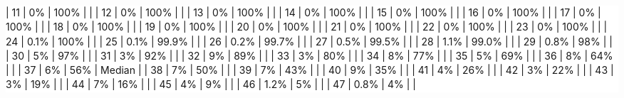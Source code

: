 | 11 | 0% | 100% |  |
| 12 | 0% | 100% |  |
| 13 | 0% | 100% |  |
| 14 | 0% | 100% |  |
| 15 | 0% | 100% |  |
| 16 | 0% | 100% |  |
| 17 | 0% | 100% |  |
| 18 | 0% | 100% |  |
| 19 | 0% | 100% |  |
| 20 | 0% | 100% |  |
| 21 | 0% | 100% |  |
| 22 | 0% | 100% |  |
| 23 | 0% | 100% |  |
| 24 | 0.1% | 100% |  |
| 25 | 0.1% | 99.9% |  |
| 26 | 0.2% | 99.7% |  |
| 27 | 0.5% | 99.5% |  |
| 28 | 1.1% | 99.0% |  |
| 29 | 0.8% | 98% |  |
| 30 | 5% | 97% |  |
| 31 | 3% | 92% |  |
| 32 | 9% | 89% |  |
| 33 | 3% | 80% |  |
| 34 | 8% | 77% |  |
| 35 | 5% | 69% |  |
| 36 | 8% | 64% |  |
| 37 | 6% | 56% | Median |
| 38 | 7% | 50% |  |
| 39 | 7% | 43% |  |
| 40 | 9% | 35% |  |
| 41 | 4% | 26% |  |
| 42 | 3% | 22% |  |
| 43 | 3% | 19% |  |
| 44 | 7% | 16% |  |
| 45 | 4% | 9% |  |
| 46 | 1.2% | 5% |  |
| 47 | 0.8% | 4% |  |